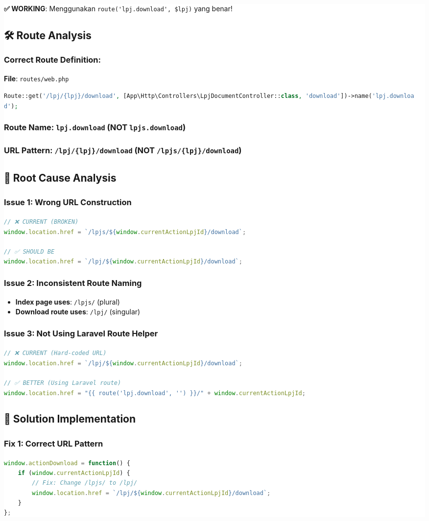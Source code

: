 **✅ WORKING**: Menggunakan `route('lpj.download', $lpj)` yang benar!

## 🛠️ **Route Analysis**

### **Correct Route Definition:**
**File**: `routes/web.php`
```php
Route::get('/lpj/{lpj}/download', [App\Http\Controllers\LpjDocumentController::class, 'download'])->name('lpj.download');
```

### **Route Name**: `lpj.download` (NOT `lpjs.download`)
### **URL Pattern**: `/lpj/{lpj}/download` (NOT `/lpjs/{lpj}/download`)

## 🔧 **Root Cause Analysis**

### **Issue 1: Wrong URL Construction**
```javascript
// ❌ CURRENT (BROKEN)
window.location.href = `/lpjs/${window.currentActionLpjId}/download`;

// ✅ SHOULD BE
window.location.href = `/lpj/${window.currentActionLpjId}/download`;
```

### **Issue 2: Inconsistent Route Naming**
- **Index page uses**: `/lpjs/` (plural)
- **Download route uses**: `/lpj/` (singular)

### **Issue 3: Not Using Laravel Route Helper**
```javascript
// ❌ CURRENT (Hard-coded URL)
window.location.href = `/lpj/${window.currentActionLpjId}/download`;

// ✅ BETTER (Using Laravel route)
window.location.href = "{{ route('lpj.download', '') }}/" + window.currentActionLpjId;
```

## 🎯 **Solution Implementation**

### **Fix 1: Correct URL Pattern**
```javascript
window.actionDownload = function() {
    if (window.currentActionLpjId) {
        // Fix: Change /lpjs/ to /lpj/
        window.location.href = `/lpj/${window.currentActionLpjId}/download`;
    }
};
```
